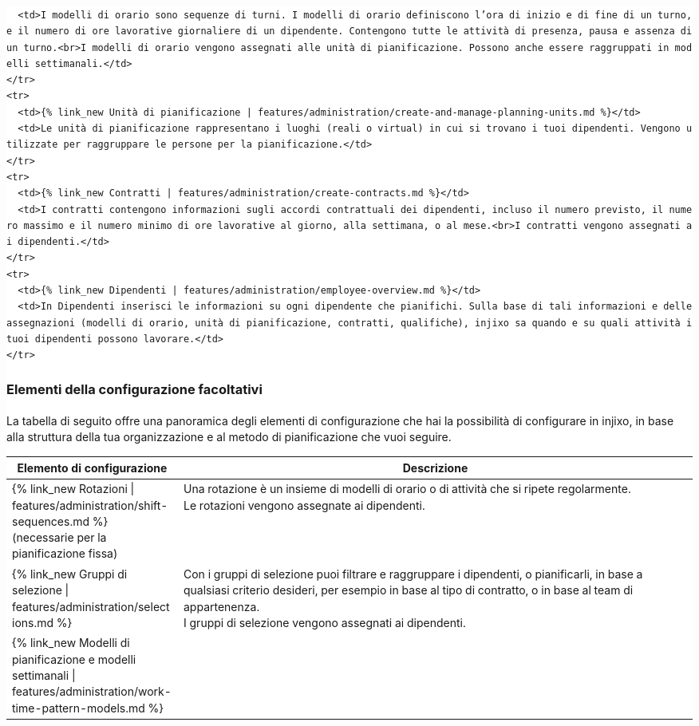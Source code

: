       <td>I modelli di orario sono sequenze di turni. I modelli di orario definiscono l’ora di inizio e di fine di un turno, e il numero di ore lavorative giornaliere di un dipendente. Contengono tutte le attività di presenza, pausa e assenza di un turno.<br>I modelli di orario vengono assegnati alle unità di pianificazione. Possono anche essere raggruppati in modelli settimanali.</td>
    </tr>
    <tr>
      <td>{% link_new Unità di pianificazione | features/administration/create-and-manage-planning-units.md %}</td>
      <td>Le unità di pianificazione rappresentano i luoghi (reali o virtual) in cui si trovano i tuoi dipendenti. Vengono utilizzate per raggruppare le persone per la pianificazione.</td>
    </tr>
    <tr>
      <td>{% link_new Contratti | features/administration/create-contracts.md %}</td>
      <td>I contratti contengono informazioni sugli accordi contrattuali dei dipendenti, incluso il numero previsto, il numero massimo e il numero minimo di ore lavorative al giorno, alla settimana, o al mese.<br>I contratti vengono assegnati ai dipendenti.</td>
    </tr>
    <tr>
      <td>{% link_new Dipendenti | features/administration/employee-overview.md %}</td>
      <td>In Dipendenti inserisci le informazioni su ogni dipendente che pianifichi. Sulla base di tali informazioni e delle assegnazioni (modelli di orario, unità di pianificazione, contratti, qualifiche), injixo sa quando e su quali attività i tuoi dipendenti possono lavorare.</td>
    </tr>
  </tbody>
</table>


### Elementi della configurazione facoltativi

La tabella di seguito offre una panoramica degli elementi di configurazione che hai la possibilità di configurare in injixo, in base alla struttura della tua organizzazione e al metodo di pianificazione che vuoi seguire.

<table>
  <colgroup>
    <col style="width: 25%;">
    <col style="width: 75%;">
  </colgroup>
  <thead>
    <tr>
      <th>Elemento di configurazione</th>
      <th>Descrizione</th>
    </tr>
  </thead>
  <tbody>
    <tr>
      <td>{% link_new Rotazioni | features/administration/shift-sequences.md %} (necessarie per la pianificazione fissa)</td>
      <td>Una rotazione è un insieme di modelli di orario o di attività che si ripete regolarmente.<br>Le rotazioni vengono assegnate ai dipendenti.</td>
    </tr>
    <tr>
      <td>{% link_new Gruppi di selezione | features/administration/selections.md %}</td>
      <td>Con i gruppi di selezione puoi filtrare e raggruppare i dipendenti, o pianificarli, in base a qualsiasi criterio desideri, per esempio in base al tipo di contratto, o in base al team di appartenenza.<br> I gruppi di selezione vengono assegnati ai dipendenti.</td>
    </tr>
    <tr>
      <td>{% link_new Modelli di pianificazione e modelli settimanali | features/administration/work-time-pattern-models.md %}</td>